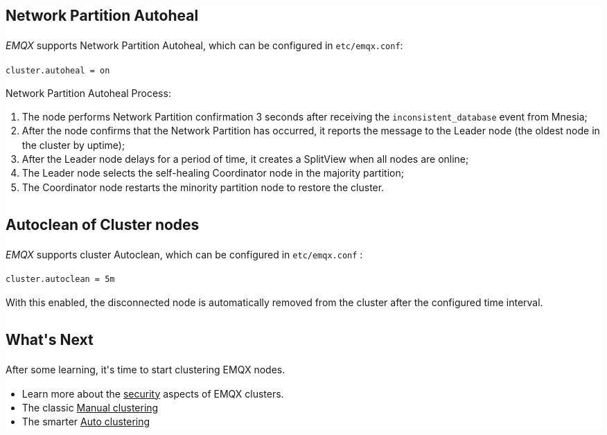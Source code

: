 ## Network Partition Autoheal

*EMQX* supports Network Partition Autoheal, which can be configured in `etc/emqx.conf`:

```bash
cluster.autoheal = on
```

Network Partition Autoheal Process:

1. The node performs Network Partition confirmation 3 seconds after receiving the
   `inconsistent_database` event from Mnesia;
2. After the node confirms that the Network Partition has occurred,
   it reports the message to the Leader node (the oldest node in the cluster by uptime);
3. After the Leader node delays for a period of time, it creates a
   SplitView when all nodes are online;
4. The Leader node selects the self-healing Coordinator node in the majority partition;
5. The Coordinator node restarts the minority partition node to restore the cluster.

## Autoclean of Cluster nodes

*EMQX* supports cluster Autoclean, which can be configured in `etc/emqx.conf` :

```bash
cluster.autoclean = 5m
```
With this enabled, the disconnected node is automatically removed from the cluster
after the configured time interval.

## What's Next

After some learning, it's time to start clustering EMQX nodes.

* Learn more about the [security](./security.md) aspects of EMQX clusters.
* The classic [Manual clustering](./manual.md)
* The smarter [Auto clustering](./auto.md)
